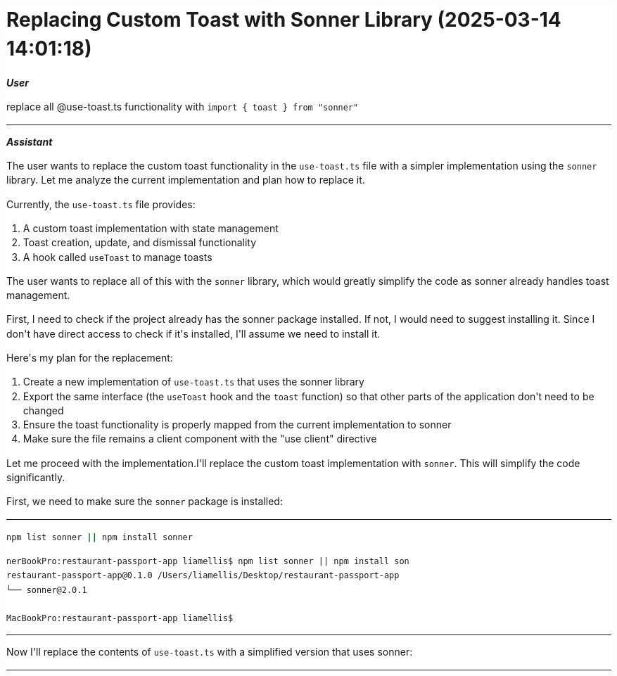 

# Replacing Custom Toast with Sonner Library (2025-03-14 14:01:18)

_**User**_

replace all @use-toast.ts  functionality with `import { toast } from "sonner"`

---

_**Assistant**_

<think>The user wants to replace the custom toast functionality in the `use-toast.ts` file with a simpler implementation using the `sonner` library. Let me analyze the current implementation and plan how to replace it.

Currently, the `use-toast.ts` file provides:
1. A custom toast implementation with state management
2. Toast creation, update, and dismissal functionality
3. A hook called `useToast` to manage toasts

The user wants to replace all of this with the `sonner` library, which would greatly simplify the code as sonner already handles toast management.

First, I need to check if the project already has the sonner package installed. If not, I would need to suggest installing it. Since I don't have direct access to check if it's installed, I'll assume we need to install it.

Here's my plan for the replacement:
1. Create a new implementation of `use-toast.ts` that uses the sonner library
2. Export the same interface (the `useToast` hook and the `toast` function) so that other parts of the application don't need to be changed
3. Ensure the toast functionality is properly mapped from the current implementation to sonner
4. Make sure the file remains a client component with the "use client" directive

Let me proceed with the implementation.</think>I'll replace the custom toast implementation with `sonner`. This will simplify the code significantly.

First, we need to make sure the `sonner` package is installed:

---

```bash
npm list sonner || npm install sonner
```

```
nerBookPro:restaurant-passport-app liamellis$ npm list sonner || npm install son 
restaurant-passport-app@0.1.0 /Users/liamellis/Desktop/restaurant-passport-app
└── sonner@2.0.1

MacBookPro:restaurant-passport-app liamellis$
```

---

Now I'll replace the contents of `use-toast.ts` with a simplified version that uses sonner:

---